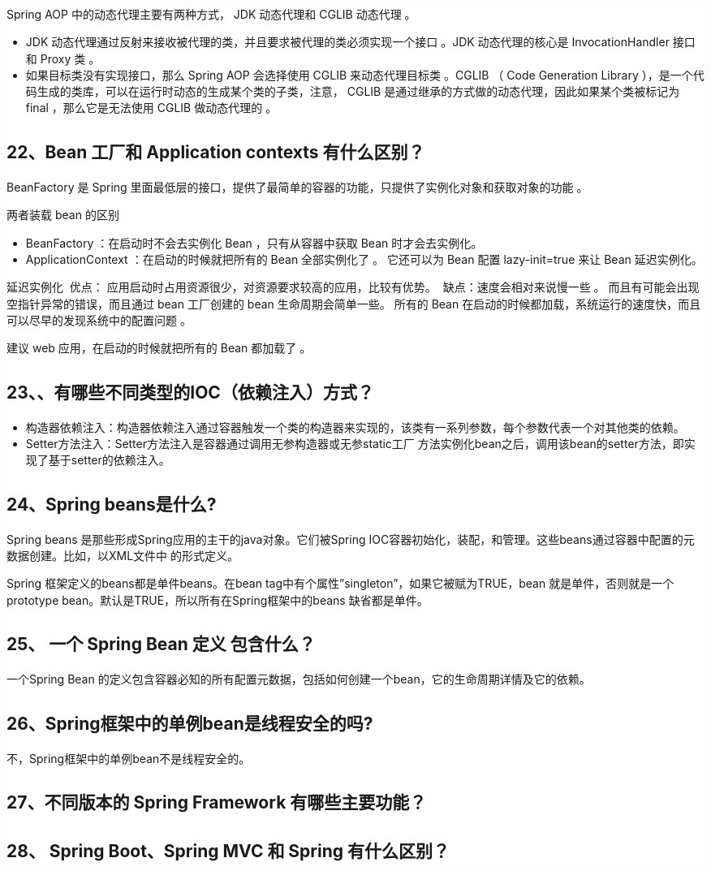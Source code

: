 Spring AOP 中的动态代理主要有两种方式， JDK 动态代理和 CGLIB 动态代理 。 
* JDK 动态代理通过反射来接收被代理的类，并且要求被代理的类必须实现一个接口 。JDK 动态代理的核心是 InvocationHandler 接口和 Proxy 类 。 
* 如果目标类没有实现接口，那么 Spring AOP 会选择使用 CGLIB 来动态代理目标类 。CGLIB （ Code Generation Library ），是一个代码生成的类库，可以在运行时动态的生成某个类的子类，注意， CGLIB 是通过继承的方式做的动态代理，因此如果某个类被标记为 final ，那么它是无法使用 CGLIB 做动态代理的 。


## 22、Bean 工厂和 Application contexts 有什么区别？
BeanFactory 是 Spring 里面最低层的接口，提供了最简单的容器的功能，只提供了实例化对象和获取对象的功能 。

两者装载 bean 的区别 
* BeanFactory ：在启动时不会去实例化 Bean ，只有从容器中获取 Bean 时才会去实例化。 
* ApplicationContext ：在启动的时候就把所有的 Bean 全部实例化了 。 它还可以为 Bean 配置 lazy-init=true 来让 Bean 延迟实例化。

延迟实例化 
优点： 应用启动时占用资源很少，对资源要求较高的应用，比较有优势。 
缺点：速度会相对来说慢一些 。 而且有可能会出现空指针异常的错误，而且通过 bean 工厂创建的 bean 生命周期会简单一些。 所有的 Bean 在启动的时候都加载，系统运行的速度快，而且可以尽早的发现系统中的配置问题 。

建议 web 应用，在启动的时候就把所有的 Bean 都加载了 。

## 23、、有哪些不同类型的IOC（依赖注入）方式？

- 构造器依赖注入：构造器依赖注入通过容器触发一个类的构造器来实现的，该类有一系列参数，每个参数代表一个对其他类的依赖。
- Setter方法注入：Setter方法注入是容器通过调用无参构造器或无参static工厂 方法实例化bean之后，调用该bean的setter方法，即实现了基于setter的依赖注入。

## 24、Spring beans是什么?

Spring beans 是那些形成Spring应用的主干的java对象。它们被Spring IOC容器初始化，装配，和管理。这些beans通过容器中配置的元数据创建。比如，以XML文件中<bean/> 的形式定义。

Spring 框架定义的beans都是单件beans。在bean tag中有个属性”singleton”，如果它被赋为TRUE，bean 就是单件，否则就是一个 prototype bean。默认是TRUE，所以所有在Spring框架中的beans 缺省都是单件。

## 25、 一个 Spring Bean 定义 包含什么？
一个Spring Bean 的定义包含容器必知的所有配置元数据，包括如何创建一个bean，它的生命周期详情及它的依赖。

## 26、Spring框架中的单例bean是线程安全的吗?
不，Spring框架中的单例bean不是线程安全的。

## 27、不同版本的 Spring Framework 有哪些主要功能？

## 28、 Spring Boot、Spring MVC 和 Spring 有什么区别？